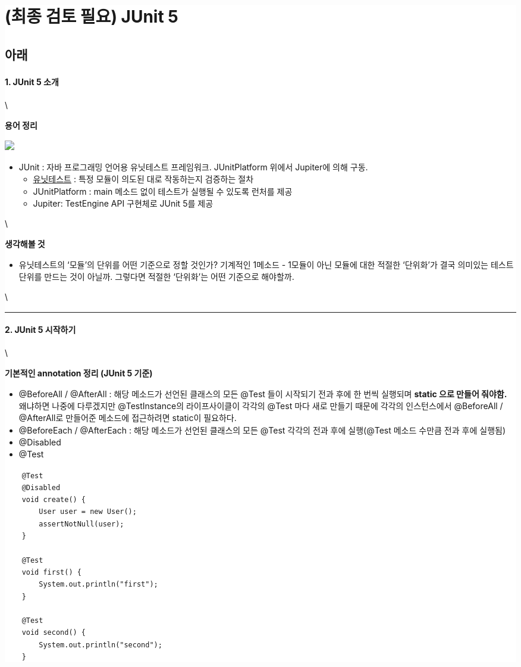 # (최종 검토 필요) JUnit 5







## 아래

#### 1. JUnit 5 소개 <a href="#1-junit-5" id="1-junit-5"></a>

\


**용어 정리**

![](http://localhost:4000/assets/images/spring/test-junit5-flow.png)



* JUnit : 자바 프로그래밍 언어용 유닛테스트 프레임워크. JUnitPlatform 위에서 Jupiter에 의해 구동.
  * [유닛테스트](https://ko.wikipedia.org/wiki/%EC%9C%A0%EB%8B%9B\_%ED%85%8C%EC%8A%A4%ED%8A%B8) : 특정 모듈이 의도된 대로 작동하는지 검증하는 절차
  * JUnitPlatform : main 메소드 없이 테스트가 실행될 수 있도록 런처를 제공
  * Jupiter: TestEngine API 구현체로 JUnit 5를 제공

\


**생각해볼 것**

* 유닛테스트의 ‘모듈’의 단위를 어떤 기준으로 정할 것인가? 기계적인 1메소드 - 1모듈이 아닌 모듈에 대한 적절한 ‘단위화’가 결국 의미있는 테스트 단위를 만드는 것이 아닐까. 그렇다면 적절한 ‘단위화’는 어떤 기준으로 해야할까.

\


***

#### 2. JUnit 5 시작하기 <a href="#2-junit-5" id="2-junit-5"></a>

\


**기본적인 annotation 정리 (JUnit 5 기준)**

* @BeforeAll / @AfterAll : 해당 메소드가 선언된 클래스의 모든 @Test 들이 시작되기 전과 후에 한 번씩 실행되며 **static 으로 만들어 줘야함.** 왜냐하면 나중에 다루겠지만 @TestInstance의 라이프사이클이 각각의 @Test 마다 새로 만들기 때문에 각각의 인스턴스에서 @BeforeAll / @AfterAll로 만들어준 메소드에 접근하려면 static이 필요하다.
* @BeforeEach / @AfterEach : 해당 메소드가 선언된 클래스의 모든 @Test 각각의 전과 후에 실행(@Test 메소드 수만큼 전과 후에 실행됨)
* @Disabled
* @Test

```
    @Test
    @Disabled
    void create() {
        User user = new User();
        assertNotNull(user);
    }

    @Test
    void first() {
        System.out.println("first");
    }

    @Test
    void second() {
        System.out.println("second");
    }
```